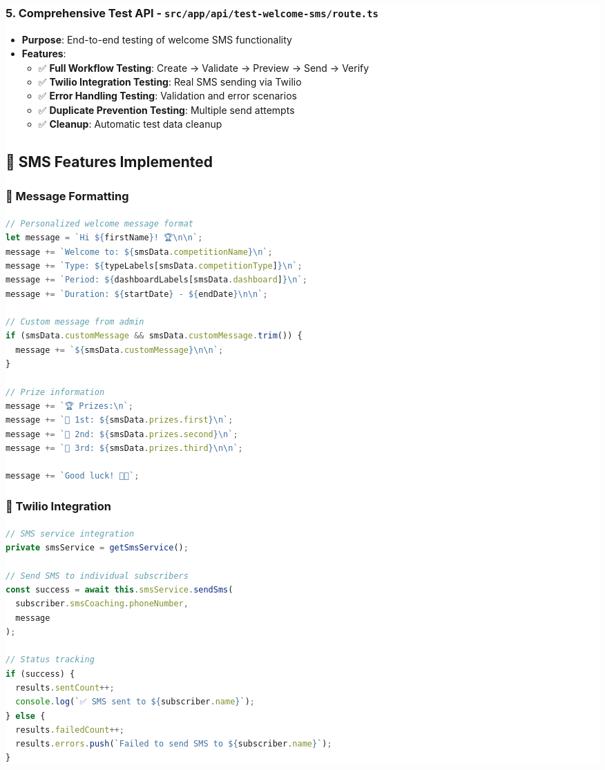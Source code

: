 ### 5. **Comprehensive Test API** - `src/app/api/test-welcome-sms/route.ts`
- **Purpose**: End-to-end testing of welcome SMS functionality
- **Features**:
  - ✅ **Full Workflow Testing**: Create → Validate → Preview → Send → Verify
  - ✅ **Twilio Integration Testing**: Real SMS sending via Twilio
  - ✅ **Error Handling Testing**: Validation and error scenarios
  - ✅ **Duplicate Prevention Testing**: Multiple send attempts
  - ✅ **Cleanup**: Automatic test data cleanup

## 🎨 SMS Features Implemented

### **📱 Message Formatting**
```typescript
// Personalized welcome message format
let message = `Hi ${firstName}! 🏆\n\n`;
message += `Welcome to: ${smsData.competitionName}\n`;
message += `Type: ${typeLabels[smsData.competitionType]}\n`;
message += `Period: ${dashboardLabels[smsData.dashboard]}\n`;
message += `Duration: ${startDate} - ${endDate}\n\n`;

// Custom message from admin
if (smsData.customMessage && smsData.customMessage.trim()) {
  message += `${smsData.customMessage}\n\n`;
}

// Prize information
message += `🏆 Prizes:\n`;
message += `🥇 1st: ${smsData.prizes.first}\n`;
message += `🥈 2nd: ${smsData.prizes.second}\n`;
message += `🥉 3rd: ${smsData.prizes.third}\n\n`;

message += `Good luck! 🍷✨`;
```

### **🔧 Twilio Integration**
```typescript
// SMS service integration
private smsService = getSmsService();

// Send SMS to individual subscribers
const success = await this.smsService.sendSms(
  subscriber.smsCoaching.phoneNumber, 
  message
);

// Status tracking
if (success) {
  results.sentCount++;
  console.log(`✅ SMS sent to ${subscriber.name}`);
} else {
  results.failedCount++;
  results.errors.push(`Failed to send SMS to ${subscriber.name}`);
}
```
